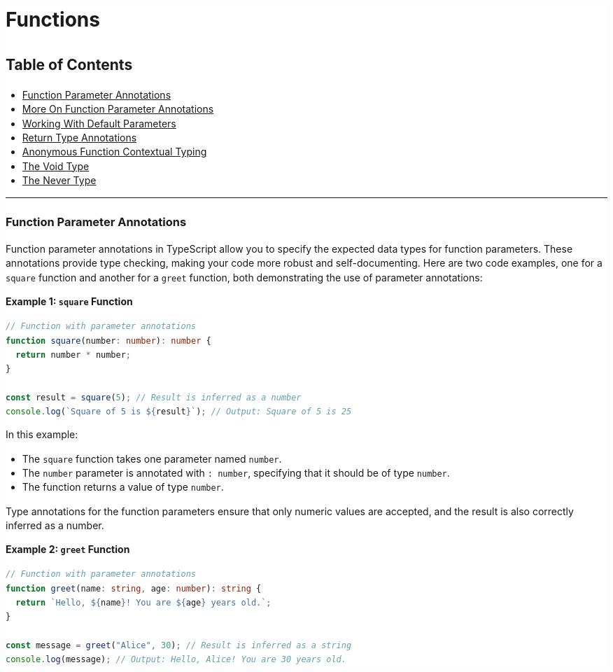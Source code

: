 # Functions

## Table of Contents

- [Function Parameter Annotations](#function-parameter-annotations)
- [More On Function Parameter Annotations](#more-on-function-parameter-annotations)
- [Working With Default Parameters](#working-with-default-parameters)
- [Return Type Annotations](#return-type-annotations)
- [Anonymous Function Contextual Typing](#anonymous-function-contextual-typing)
- [The Void Type](#the-void-type)
- [The Never Type](#the-never-type)

***

### Function Parameter Annotations

Function parameter annotations in TypeScript allow you to specify the expected data types for function parameters. These annotations provide type checking, making your code more robust and self-documenting. Here are two code examples, one for a `square` function and another for a `greet` function, both demonstrating the use of parameter annotations:

**Example 1: `square` Function**

```typescript
// Function with parameter annotations
function square(number: number): number {
  return number * number;
}

const result = square(5); // Result is inferred as a number
console.log(`Square of 5 is ${result}`); // Output: Square of 5 is 25
```

In this example:

- The `square` function takes one parameter named `number`.
- The `number` parameter is annotated with `: number`, specifying that it should be of type `number`.
- The function returns a value of type `number`.

Type annotations for the function parameters ensure that only numeric values are accepted, and the result is also correctly inferred as a number.

**Example 2: `greet` Function**

```typescript
// Function with parameter annotations
function greet(name: string, age: number): string {
  return `Hello, ${name}! You are ${age} years old.`;
}

const message = greet("Alice", 30); // Result is inferred as a string
console.log(message); // Output: Hello, Alice! You are 30 years old.
```
